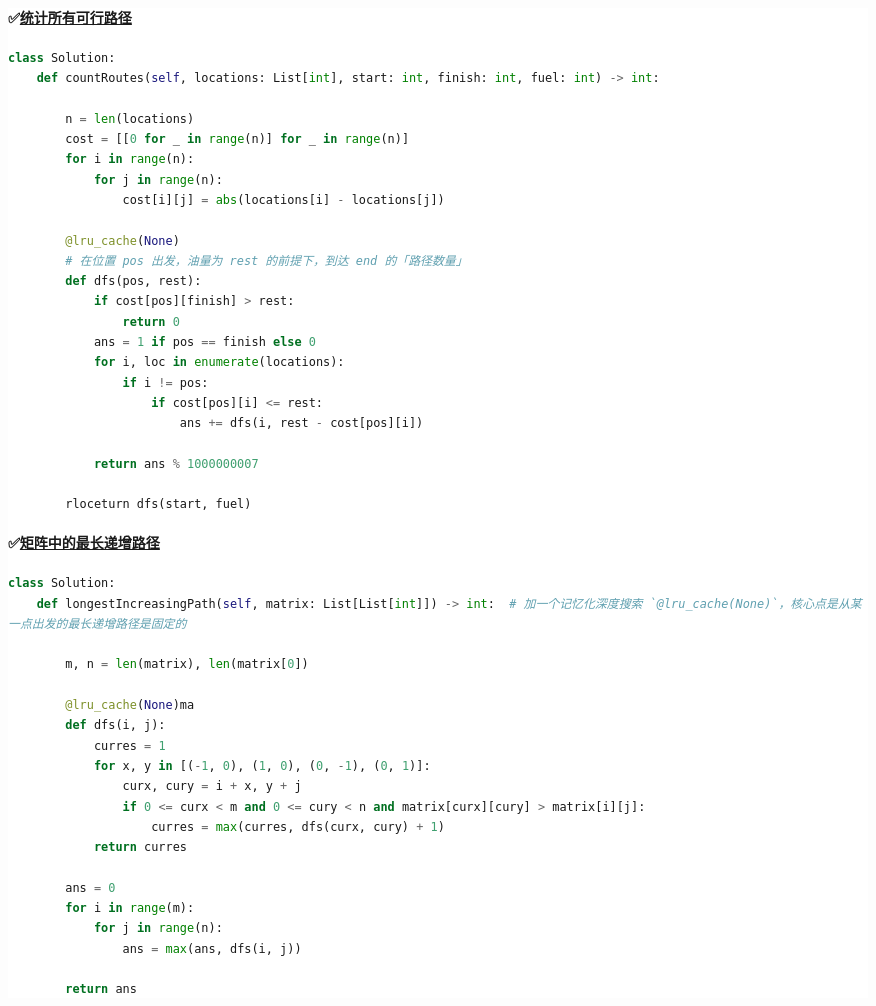 

#### ✅[统计所有可行路径](https://leetcode-cn.com/problems/count-all-possible-routes/)

```python
class Solution:
    def countRoutes(self, locations: List[int], start: int, finish: int, fuel: int) -> int:
      
        n = len(locations)
        cost = [[0 for _ in range(n)] for _ in range(n)]
        for i in range(n):
            for j in range(n):
                cost[i][j] = abs(locations[i] - locations[j])

        @lru_cache(None)
        # 在位置 pos 出发，油量为 rest 的前提下，到达 end 的「路径数量」
        def dfs(pos, rest):
            if cost[pos][finish] > rest:
                return 0
            ans = 1 if pos == finish else 0
            for i, loc in enumerate(locations):
                if i != pos:
                    if cost[pos][i] <= rest:
                        ans += dfs(i, rest - cost[pos][i])

            return ans % 1000000007

        rloceturn dfs(start, fuel)
```



#### ✅[矩阵中的最长递增路径](https://leetcode-cn.com/problems/longest-increasing-path-in-a-matrix/)

```python
class Solution:
    def longestIncreasingPath(self, matrix: List[List[int]]) -> int:  # 加一个记忆化深度搜索 `@lru_cache(None)`，核心点是从某一点出发的最长递增路径是固定的

        m, n = len(matrix), len(matrix[0])

        @lru_cache(None)ma
        def dfs(i, j):
            curres = 1
            for x, y in [(-1, 0), (1, 0), (0, -1), (0, 1)]:
                curx, cury = i + x, y + j
                if 0 <= curx < m and 0 <= cury < n and matrix[curx][cury] > matrix[i][j]:
                    curres = max(curres, dfs(curx, cury) + 1)
            return curres

        ans = 0
        for i in range(m):
            for j in range(n):
                ans = max(ans, dfs(i, j))

        return ans
```
